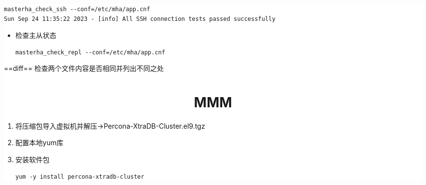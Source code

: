   ```shell
  masterha_check_ssh --conf=/etc/mha/app.cnf
  Sun Sep 24 11:35:22 2023 - [info] All SSH connection tests passed successfully
  ```

- 检查主从状态

  ```shell
  masterha_check_repl --conf=/etc/mha/app.cnf
  ```

==diff== 检查两个文件内容是否相同并列出不同之处

<center><h1>MMM</h1></center>

1. 将压缩包导入虚拟机并解压$\rightarrow$Percona-XtraDB-Cluster.el9.tgz

2. 配置本地yum库

3. 安装软件包

   ```shell
   yum -y install percona-xtradb-cluster
   ```


